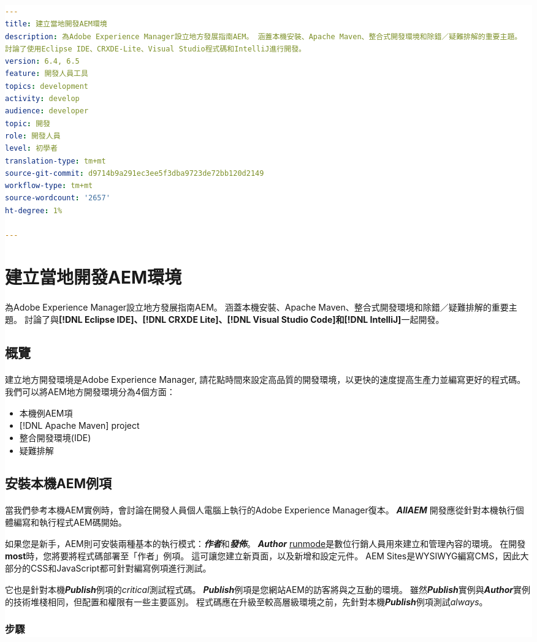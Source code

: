 ```yaml
---
title: 建立當地開發AEM環境
description: 為Adobe Experience Manager設立地方發展指南AEM。 涵蓋本機安裝、Apache Maven、整合式開發環境和除錯／疑難排解的重要主題。 討論了使用Eclipse IDE、CRXDE-Lite、Visual Studio程式碼和IntelliJ進行開發。
version: 6.4, 6.5
feature: 開發人員工具
topics: development
activity: develop
audience: developer
topic: 開發
role: 開發人員
level: 初學者
translation-type: tm+mt
source-git-commit: d9714b9a291ec3ee5f3dba9723de72bb120d2149
workflow-type: tm+mt
source-wordcount: '2657'
ht-degree: 1%

---
```



# 建立當地開發AEM環境

為Adobe Experience Manager設立地方發展指南AEM。 涵蓋本機安裝、Apache Maven、整合式開發環境和除錯／疑難排解的重要主題。 討論了與&#x200B;**[!DNL Eclipse IDE]、[!DNL CRXDE Lite]、[!DNL Visual Studio Code]和[!DNL IntelliJ]**&#x200B;一起開發。

## 概覽

建立地方開發環境是Adobe Experience Manager, 請花點時間來設定高品質的開發環境，以更快的速度提高生產力並編寫更好的程式碼。 我們可以將AEM地方開發環境分為4個方面：

* 本機例AEM項
* [!DNL Apache Maven] project
* 整合開發環境(IDE)
* 疑難排解

## 安裝本機AEM例項

當我們參考本機AEM實例時，會討論在開發人員個人電腦上執行的Adobe Experience Manager復本。 ***AllAEM*** 開發應從針對本機執行個體編寫和執行程式AEM碼開始。

如果您是新手，AEM則可安裝兩種基本的執行模式：***作者***&#x200B;和&#x200B;***發佈***。 ***Author*** [runmode](https://helpx.adobe.com/experience-manager/6-5/sites/deploying/using/configure-runmodes.html)是數位行銷人員用來建立和管理內容的環境。 在開發&#x200B;**most**&#x200B;時，您將要將程式碼部署至「作者」例項。 這可讓您建立新頁面，以及新增和設定元件。 AEM Sites是WYSIWYG編寫CMS，因此大部分的CSS和JavaScript都可針對編寫例項進行測試。

它也是針對本機&#x200B;***Publish***&#x200B;例項的&#x200B;*critical*&#x200B;測試程式碼。 ***Publish***&#x200B;例項是您網站AEM的訪客將與之互動的環境。 雖然&#x200B;***Publish***&#x200B;實例與&#x200B;***Author***&#x200B;實例的技術堆棧相同，但配置和權限有一些主要區別。 程式碼應在升級至較高層級環境之前，先針對本機&#x200B;***Publish***&#x200B;例項測試&#x200B;*always*。

### 步驟
